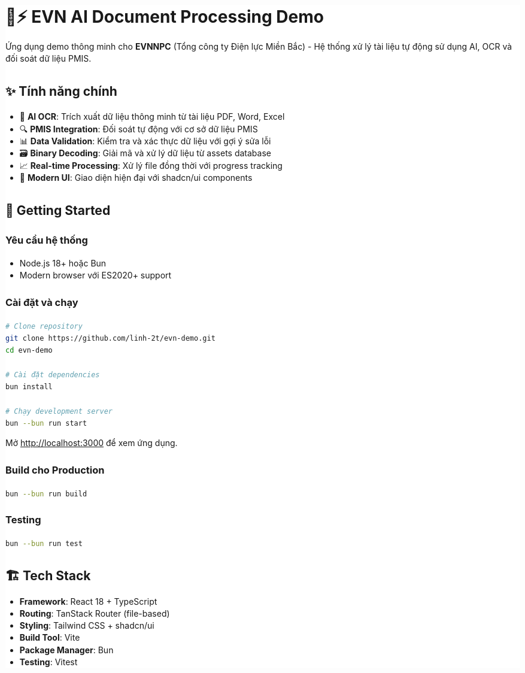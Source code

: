 # 🏢⚡ EVN AI Document Processing Demo

Ứng dụng demo thông minh cho **EVNNPC** (Tổng công ty Điện lực Miền Bắc) - Hệ thống xử lý tài liệu tự động sử dụng AI, OCR và đối soát dữ liệu PMIS.

## ✨ Tính năng chính

- 🤖 **AI OCR**: Trích xuất dữ liệu thông minh từ tài liệu PDF, Word, Excel
- 🔍 **PMIS Integration**: Đối soát tự động với cơ sở dữ liệu PMIS
- 📊 **Data Validation**: Kiểm tra và xác thực dữ liệu với gợi ý sửa lỗi
- 🗃️ **Binary Decoding**: Giải mã và xử lý dữ liệu từ assets database
- 📈 **Real-time Processing**: Xử lý file đồng thời với progress tracking
- 🎨 **Modern UI**: Giao diện hiện đại với shadcn/ui components

## 🚀 Getting Started

### Yêu cầu hệ thống
- Node.js 18+ hoặc Bun
- Modern browser với ES2020+ support

### Cài đặt và chạy

```bash
# Clone repository
git clone https://github.com/linh-2t/evn-demo.git
cd evn-demo

# Cài đặt dependencies
bun install

# Chạy development server
bun --bun run start
```

Mở [http://localhost:3000](http://localhost:3000) để xem ứng dụng.

### Build cho Production

```bash
bun --bun run build
```

### Testing

```bash
bun --bun run test
```

## 🏗️ Tech Stack

- **Framework**: React 18 + TypeScript
- **Routing**: TanStack Router (file-based)
- **Styling**: Tailwind CSS + shadcn/ui
- **Build Tool**: Vite
- **Package Manager**: Bun
- **Testing**: Vitest
